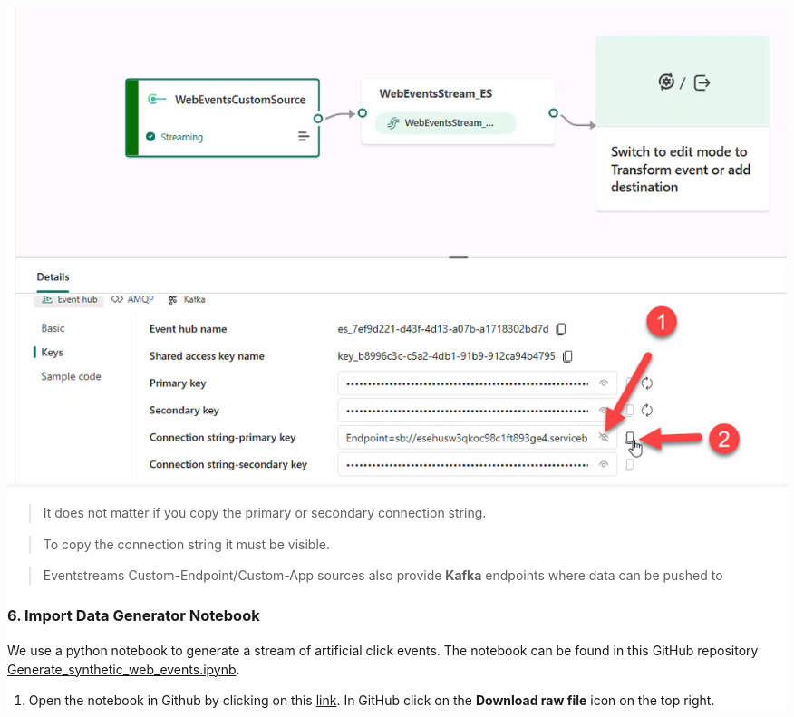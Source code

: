    ![alt text](assets/image_task05_step07.png)

<div class="info" data-title="Note">

> It does not matter if you copy the primary or secondary connection string.

</div>

<div class="important" data-title="Note">

> To copy the connection string it must be visible.

</div>

<div class="important" data-title="Note">

> Eventstreams Custom-Endpoint/Custom-App sources also provide **Kafka** endpoints where data can be pushed to

</div>

### 6. Import Data Generator Notebook

We use a python notebook to generate a stream of artificial click events. The notebook can be found in this GitHub repository [Generate_synthetic_web_events.ipynb](https://github.com/microsoft/FabConRTITutorial/blob/main/notebook/Generate_synthetic_web_events.ipynb).

1. Open the notebook in Github by clicking on this [link](https://github.com/microsoft/FabConRTITutorial/blob/main/notebook/Generate_synthetic_web_events.ipynb). In GitHub click on the **Download raw file** icon on the top right.
